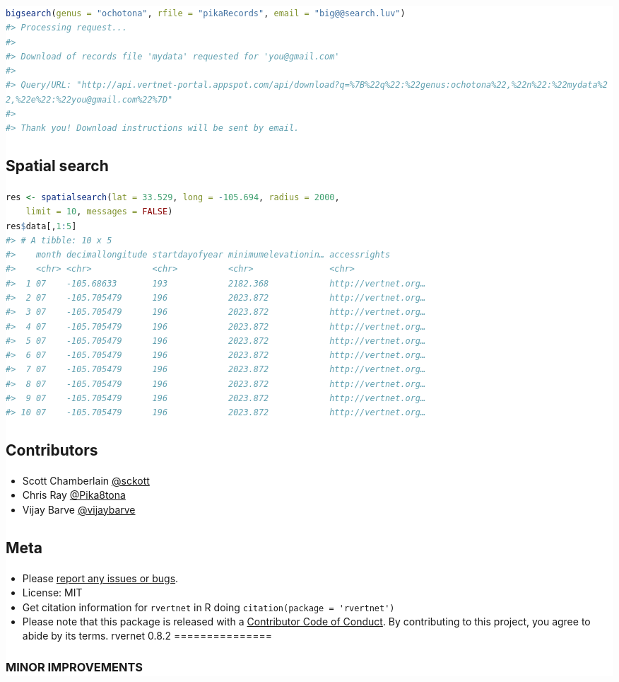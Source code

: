
```r
bigsearch(genus = "ochotona", rfile = "pikaRecords", email = "big@@search.luv")
#> Processing request...
#>
#> Download of records file 'mydata' requested for 'you@gmail.com'
#>
#> Query/URL: "http://api.vertnet-portal.appspot.com/api/download?q=%7B%22q%22:%22genus:ochotona%22,%22n%22:%22mydata%22,%22e%22:%22you@gmail.com%22%7D"
#>
#> Thank you! Download instructions will be sent by email.
```

## Spatial search


```r
res <- spatialsearch(lat = 33.529, long = -105.694, radius = 2000,
    limit = 10, messages = FALSE)
res$data[,1:5]
#> # A tibble: 10 x 5
#>    month decimallongitude startdayofyear minimumelevationin… accessrights       
#>    <chr> <chr>            <chr>          <chr>               <chr>              
#>  1 07    -105.68633       193            2182.368            http://vertnet.org…
#>  2 07    -105.705479      196            2023.872            http://vertnet.org…
#>  3 07    -105.705479      196            2023.872            http://vertnet.org…
#>  4 07    -105.705479      196            2023.872            http://vertnet.org…
#>  5 07    -105.705479      196            2023.872            http://vertnet.org…
#>  6 07    -105.705479      196            2023.872            http://vertnet.org…
#>  7 07    -105.705479      196            2023.872            http://vertnet.org…
#>  8 07    -105.705479      196            2023.872            http://vertnet.org…
#>  9 07    -105.705479      196            2023.872            http://vertnet.org…
#> 10 07    -105.705479      196            2023.872            http://vertnet.org…
```

## Contributors

* Scott Chamberlain [@sckott](https://github.com/sckott)
* Chris Ray [@Pika8tona](https://github.com/Pika8tona)
* Vijay Barve [@vijaybarve](https://github.com/vijaybarve)

## Meta

* Please [report any issues or bugs](https://github.com/ropensci/rvertnet/issues).
* License: MIT
* Get citation information for `rvertnet` in R doing `citation(package = 'rvertnet')`
* Please note that this package is released with a [Contributor Code of Conduct](https://ropensci.org/code-of-conduct/). By contributing to this project, you agree to abide by its terms.
rvernet 0.8.2
===============

### MINOR IMPROVEMENTS
